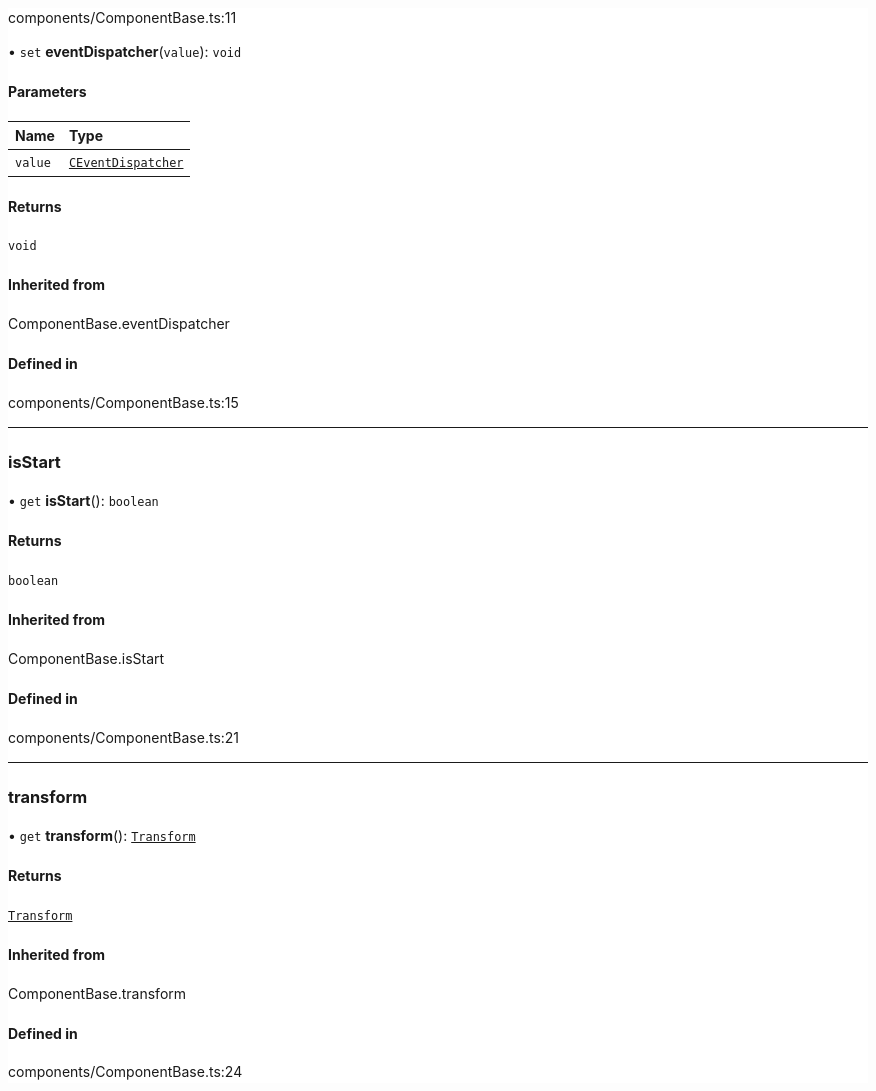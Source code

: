 components/ComponentBase.ts:11

• `set` **eventDispatcher**(`value`): `void`

#### Parameters

| Name | Type |
| :------ | :------ |
| `value` | [`CEventDispatcher`](CEventDispatcher.md) |

#### Returns

`void`

#### Inherited from

ComponentBase.eventDispatcher

#### Defined in

components/ComponentBase.ts:15

___

### isStart

• `get` **isStart**(): `boolean`

#### Returns

`boolean`

#### Inherited from

ComponentBase.isStart

#### Defined in

components/ComponentBase.ts:21

___

### transform

• `get` **transform**(): [`Transform`](Transform.md)

#### Returns

[`Transform`](Transform.md)

#### Inherited from

ComponentBase.transform

#### Defined in

components/ComponentBase.ts:24

